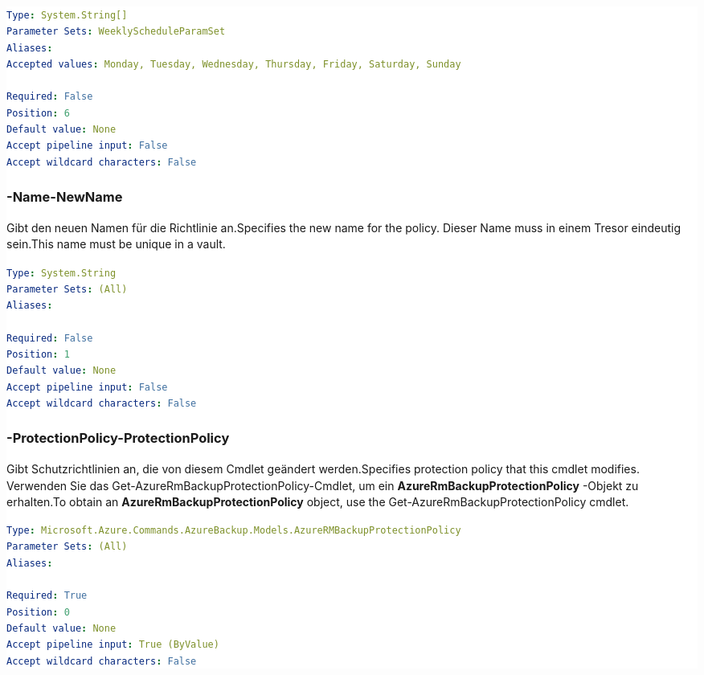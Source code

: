 ```yaml
Type: System.String[]
Parameter Sets: WeeklyScheduleParamSet
Aliases: 
Accepted values: Monday, Tuesday, Wednesday, Thursday, Friday, Saturday, Sunday

Required: False
Position: 6
Default value: None
Accept pipeline input: False
Accept wildcard characters: False
```

### <span data-ttu-id="24ae4-134">-Name</span><span class="sxs-lookup"><span data-stu-id="24ae4-134">-NewName</span></span>
<span data-ttu-id="24ae4-135">Gibt den neuen Namen für die Richtlinie an.</span><span class="sxs-lookup"><span data-stu-id="24ae4-135">Specifies the new name for the policy.</span></span>
<span data-ttu-id="24ae4-136">Dieser Name muss in einem Tresor eindeutig sein.</span><span class="sxs-lookup"><span data-stu-id="24ae4-136">This name must be unique in a vault.</span></span>

```yaml
Type: System.String
Parameter Sets: (All)
Aliases: 

Required: False
Position: 1
Default value: None
Accept pipeline input: False
Accept wildcard characters: False
```

### <span data-ttu-id="24ae4-137">-ProtectionPolicy</span><span class="sxs-lookup"><span data-stu-id="24ae4-137">-ProtectionPolicy</span></span>
<span data-ttu-id="24ae4-138">Gibt Schutzrichtlinien an, die von diesem Cmdlet geändert werden.</span><span class="sxs-lookup"><span data-stu-id="24ae4-138">Specifies protection policy that this cmdlet modifies.</span></span>
<span data-ttu-id="24ae4-139">Verwenden Sie das Get-AzureRmBackupProtectionPolicy-Cmdlet, um ein **AzureRmBackupProtectionPolicy** -Objekt zu erhalten.</span><span class="sxs-lookup"><span data-stu-id="24ae4-139">To obtain an **AzureRmBackupProtectionPolicy** object, use the Get-AzureRmBackupProtectionPolicy cmdlet.</span></span>

```yaml
Type: Microsoft.Azure.Commands.AzureBackup.Models.AzureRMBackupProtectionPolicy
Parameter Sets: (All)
Aliases: 

Required: True
Position: 0
Default value: None
Accept pipeline input: True (ByValue)
Accept wildcard characters: False
```
